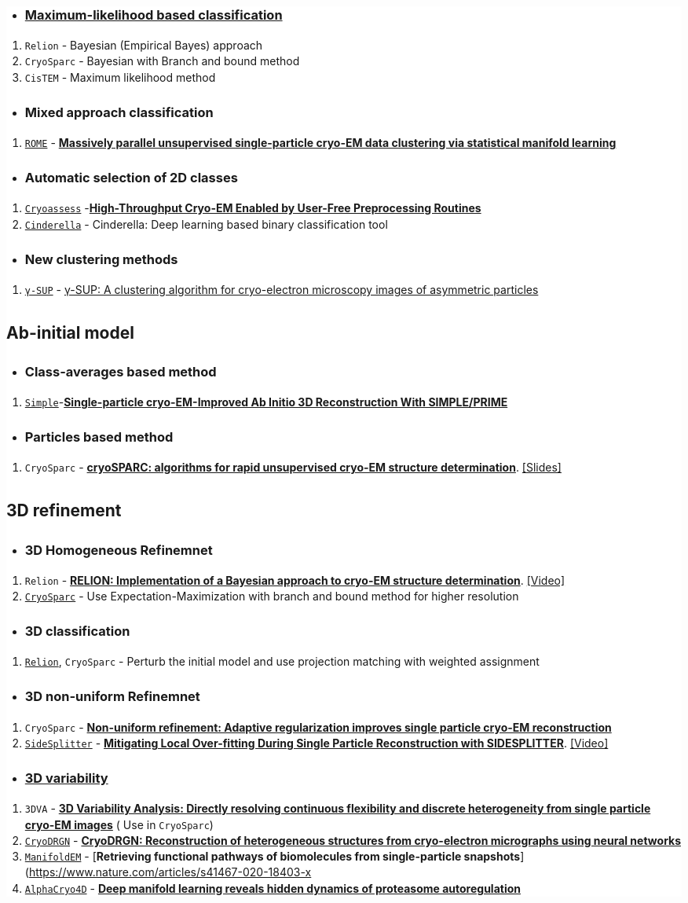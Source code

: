 * ### [Maximum-likelihood based classification](https://www.sciencedirect.com/science/article/pii/S0076687910820117?via%3Dihub)
1. `Relion` - Bayesian (Empirical Bayes) approach
2. `CryoSparc` - Bayesian with Branch and bound method
3. `CisTEM` - Maximum likelihood method
* ### Mixed approach classification
1. [`ROME`](http://ipccsb.dfci.harvard.edu/rome/) - [**Massively parallel unsupervised single-particle cryo-EM data clustering via statistical manifold learning**](https://journals.plos.org/plosone/article?id=10.1371/journal.pone.0182130)

* ### Automatic selection of 2D classes
1. [`Cryoassess`](https://github.com/cianfrocco-lab/Automatic-cryoEM-preprocessing) -[**High-Throughput Cryo-EM Enabled by User-Free Preprocessing Routines**](https://www.sciencedirect.com/science/article/pii/S0969212620300800?via%3Dihub)
2. [`Cinderella`](https://sphire.mpg.de/wiki/doku.php?id=auto_2d_class_selection) - Cinderella: Deep learning based binary classification tool
* ### New clustering methods
1. [`γ-SUP`](http://sabid.stat.sinica.edu.tw/start) - [γ-SUP: A clustering algorithm for cryo-electron microscopy images of asymmetric particles](https://projecteuclid.org/euclid.aoas/1396966286)
## Ab-initial model 
* ### Class-averages based method
1. [`Simple`](https://simplecryoem.com/)-[**Single-particle cryo-EM-Improved Ab Initio 3D Reconstruction With SIMPLE/PRIME**](https://pubmed.ncbi.nlm.nih.gov/28795512/)
* ### Particles based method
1. `CryoSparc` - [**cryoSPARC: algorithms for rapid unsupervised cryo-EM structure determination**](https://www.nature.com/articles/nmeth.4169). [[Slides]](https://nramm.nysbc.org/wp-content/seminars/2017/slides/nysbc-nov2017-Brubaker.pdf)

## 3D refinement
* ### 3D Homogeneous Refinemnet
1. `Relion` - [**RELION: Implementation of a Bayesian approach to cryo-EM structure determination**](https://www.sciencedirect.com/science/article/pii/S1047847712002481). [[Video]](https://www.youtube.com/watch?time_continue=2&v=TfLFCeehfjM&feature=emb_title)
2. [`CryoSparc`](https://www.nature.com/articles/nmeth.4169) - Use Expectation-Maximization with branch and bound method for higher resolution

* ### 3D classification
1. [`Relion`](http://franklab.cpmc.columbia.edu/franklab/Learning_Materials/Meeting_7_Maximum_Likelihood/Papers/Scheres_2016_MIE_v579.pdf), `CryoSparc`  - Perturb the initial model and use projection matching with weighted assignment

* ### 3D non-uniform Refinemnet
1. `CryoSparc` - [**Non-uniform refinement: Adaptive regularization improves single particle cryo-EM reconstruction**](https://www.nature.com/articles/s41592-020-00990-8)
2. [`SideSplitter`](https://github.com/StructuralBiology-ICLMedicine/SIDESPLITTER) - [**Mitigating Local Over-fitting During Single Particle Reconstruction with SIDESPLITTER**](https://www.sciencedirect.com/science/article/pii/S1047847720301180). [[Video]](https://www.youtube.com/watch?v=jTNH6Z0n254&list=PLFEB3YHuxu11Jp_pOCIEtXxSqozFHve0O&index=12)


* ### [3D variability](http://scripts.iucr.org/cgi-bin/paper?S2053230X18015108)
1. `3DVA` - [**3D Variability Analysis: Directly resolving continuous flexibility and discrete heterogeneity from single particle cryo-EM images**](https://www.biorxiv.org/content/10.1101/2020.04.08.032466v1) ( Use in `CryoSparc`)
2. [`CryoDRGN`](https://github.com/zhonge/cryodrgn) - [**CryoDRGN: Reconstruction of heterogeneous structures from cryo-electron micrographs using neural networks**](https://www.biorxiv.org/content/10.1101/2020.03.27.003871v1)
3. [`ManifoldEM`](https://github.com/GMashayekhi/ManifoldEM_Matlab) - [**Retrieving functional pathways of biomolecules from single-particle snapshots**](https://www.nature.com/articles/s41467-020-18403-x
4. [`AlphaCryo4D`](https://github.com/AlphaCryo4D/AlphaCryo4D) - [**Deep manifold learning reveals hidden dynamics of proteasome autoregulation**](https://arxiv.org/abs/2012.12854)
